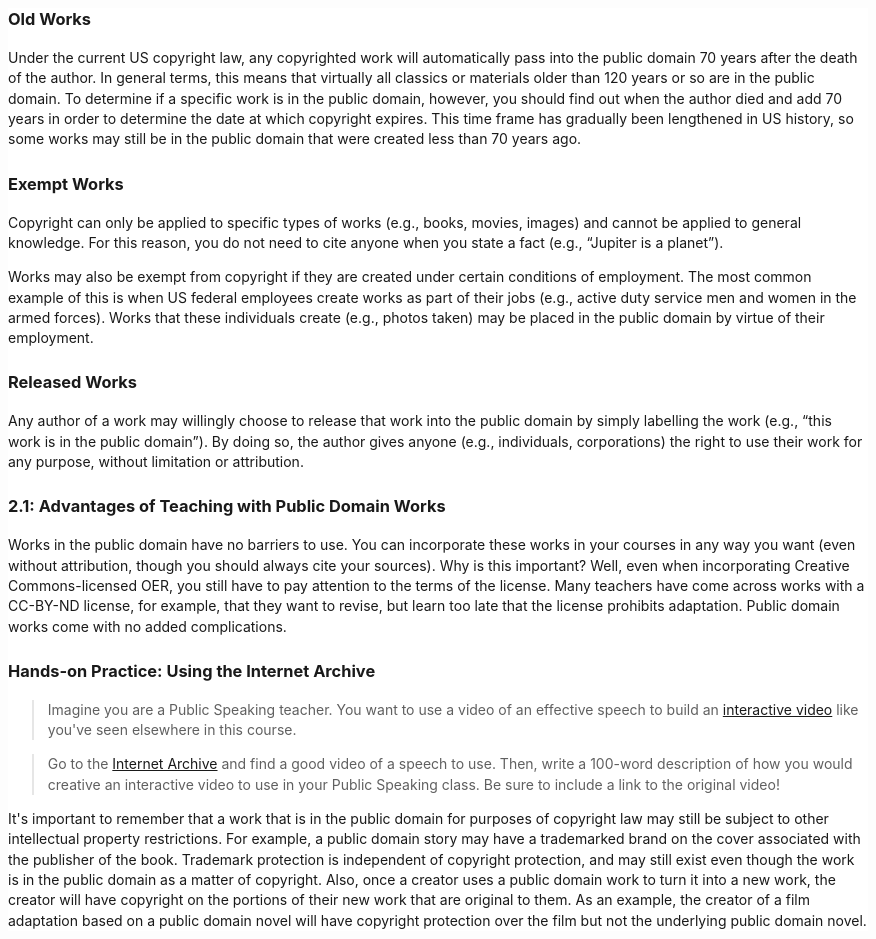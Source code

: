 ### Old Works

Under the current US copyright law, any copyrighted work will automatically pass into the public domain 70 years after the death of the author. In general terms, this means that virtually all classics or materials older than 120 years or so are in the public domain. To determine if a specific work is in the public domain, however, you should find out when the author died and add 70 years in order to determine the date at which copyright expires. This time frame has gradually been lengthened in US history, so some works may still be in the public domain that were created less than 70 years ago.

### Exempt Works

Copyright can only be applied to specific types of works (e.g., books, movies, images) and cannot be applied to general knowledge. For this reason, you do not need to cite anyone when you state a fact (e.g., “Jupiter is a planet”).

Works may also be exempt from copyright if they are created under certain conditions of employment. The most common example of this is when US federal employees create works as part of their jobs (e.g., active duty service men and women in the armed forces). Works that these individuals create (e.g., photos taken) may be placed in the public domain by virtue of their employment.

### Released Works

Any author of a work may willingly choose to release that work into the public domain by simply labelling the work (e.g., “this work is in the public domain”). By doing so, the author gives anyone (e.g., individuals, corporations) the right to use their work for any purpose, without limitation or attribution.

### 2.1: Advantages of Teaching with Public Domain Works
Works in the public domain have no barriers to use. You can incorporate these works in your courses in any way you want (even without attribution, though you should always cite your sources). Why is this important? Well, even when incorporating Creative Commons-licensed OER, you still have to pay attention to the terms of the license. Many teachers have come across works with a CC-BY-ND license, for example, that they want to revise, but learn too late that the license prohibits adaptation. Public domain works come with no added complications. 

### Hands-on Practice: Using the Internet Archive   
> Imagine you are a Public Speaking teacher. You want to use a video of an effective speech to build an [interactive video](https://h5p.org/interactive-video) like you've seen elsewhere in this course. 

> Go to the [Internet Archive](https://archive.org/) and find a good video of a speech to use. Then, write a 100-word description of how you would creative an interactive video to use in your Public Speaking class. Be sure to include a link to the original video! 

<iframe src="https://h5p.cwr.olemiss.edu/h5p/embed/72" width="688" height="365" frameborder="0" allowfullscreen="allowfullscreen"></iframe>

It's important to remember that a work that is in the public domain for purposes of copyright law may still be subject to other intellectual property restrictions. For example, a public domain story may have a trademarked brand on the cover associated with the publisher of the book. Trademark protection is independent of copyright protection, and may still exist even though the work is in the public domain as a matter of copyright. Also, once a creator uses a public domain work to turn it into a new work, the creator will have copyright on the portions of their new work that are original to them. As an example, the creator of a film adaptation based on a public domain novel will have copyright protection over the film but not the underlying public domain novel.
